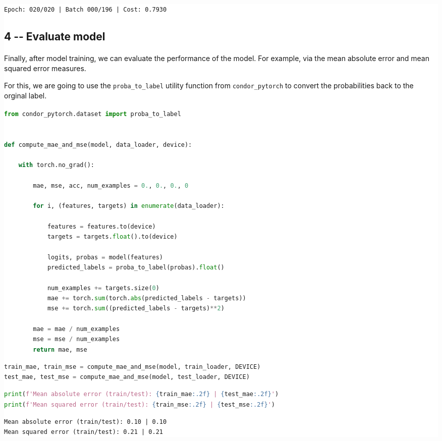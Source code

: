     Epoch: 020/020 | Batch 000/196 | Cost: 0.7930


## 4 -- Evaluate model

Finally, after model training, we can evaluate the performance of the model. For example, via the mean absolute error and mean squared error measures.

For this, we are going to use the `proba_to_label` utility function from `condor_pytorch` to convert the probabilities back to the orginal label.



```python
from condor_pytorch.dataset import proba_to_label


def compute_mae_and_mse(model, data_loader, device):

    with torch.no_grad():
    
        mae, mse, acc, num_examples = 0., 0., 0., 0

        for i, (features, targets) in enumerate(data_loader):

            features = features.to(device)
            targets = targets.float().to(device)

            logits, probas = model(features)
            predicted_labels = proba_to_label(probas).float()

            num_examples += targets.size(0)
            mae += torch.sum(torch.abs(predicted_labels - targets))
            mse += torch.sum((predicted_labels - targets)**2)

        mae = mae / num_examples
        mse = mse / num_examples
        return mae, mse
```


```python
train_mae, train_mse = compute_mae_and_mse(model, train_loader, DEVICE)
test_mae, test_mse = compute_mae_and_mse(model, test_loader, DEVICE)
```


```python
print(f'Mean absolute error (train/test): {train_mae:.2f} | {test_mae:.2f}')
print(f'Mean squared error (train/test): {train_mse:.2f} | {test_mse:.2f}')
```

    Mean absolute error (train/test): 0.10 | 0.10
    Mean squared error (train/test): 0.21 | 0.21

